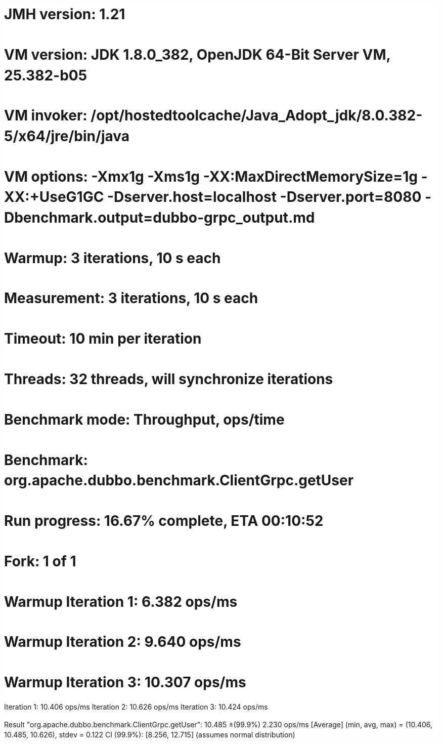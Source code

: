 
# JMH version: 1.21
# VM version: JDK 1.8.0_382, OpenJDK 64-Bit Server VM, 25.382-b05
# VM invoker: /opt/hostedtoolcache/Java_Adopt_jdk/8.0.382-5/x64/jre/bin/java
# VM options: -Xmx1g -Xms1g -XX:MaxDirectMemorySize=1g -XX:+UseG1GC -Dserver.host=localhost -Dserver.port=8080 -Dbenchmark.output=dubbo-grpc_output.md
# Warmup: 3 iterations, 10 s each
# Measurement: 3 iterations, 10 s each
# Timeout: 10 min per iteration
# Threads: 32 threads, will synchronize iterations
# Benchmark mode: Throughput, ops/time
# Benchmark: org.apache.dubbo.benchmark.ClientGrpc.getUser

# Run progress: 16.67% complete, ETA 00:10:52
# Fork: 1 of 1
# Warmup Iteration   1: 6.382 ops/ms
# Warmup Iteration   2: 9.640 ops/ms
# Warmup Iteration   3: 10.307 ops/ms
Iteration   1: 10.406 ops/ms
Iteration   2: 10.626 ops/ms
Iteration   3: 10.424 ops/ms


Result "org.apache.dubbo.benchmark.ClientGrpc.getUser":
  10.485 ±(99.9%) 2.230 ops/ms [Average]
  (min, avg, max) = (10.406, 10.485, 10.626), stdev = 0.122
  CI (99.9%): [8.256, 12.715] (assumes normal distribution)
